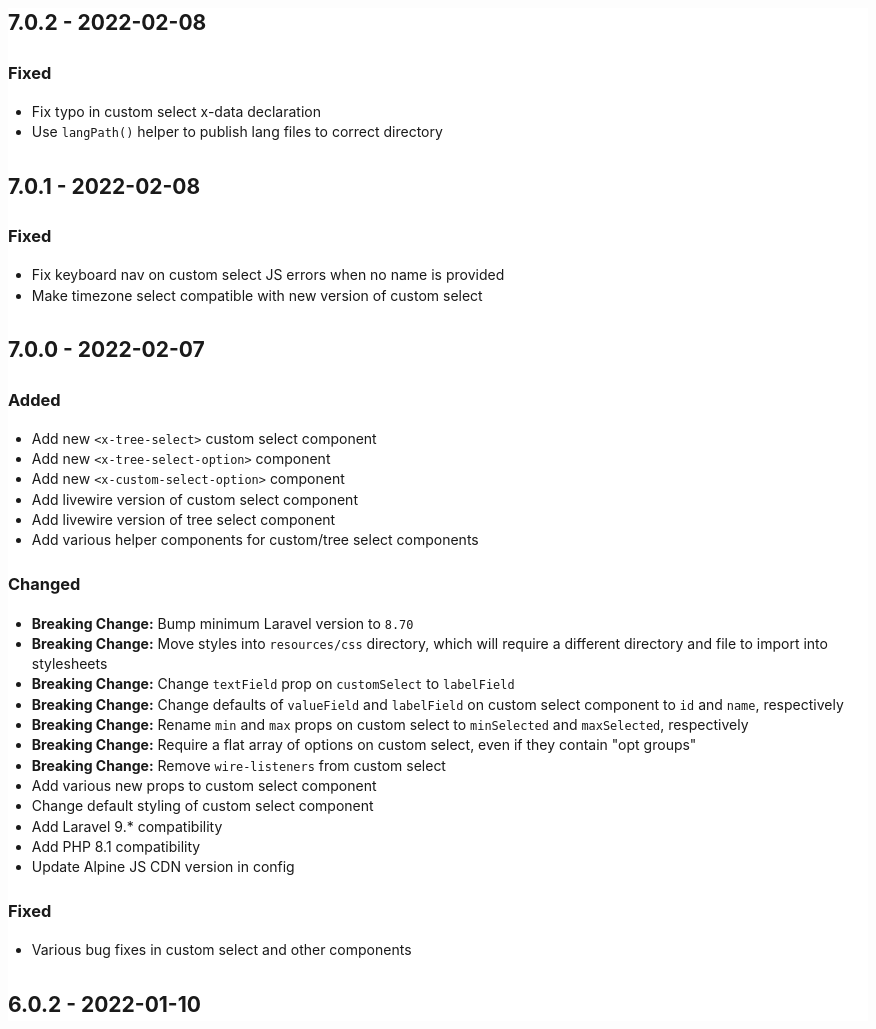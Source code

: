 ## 7.0.2 - 2022-02-08

### Fixed

- Fix typo in custom select x-data declaration
- Use `langPath()` helper to publish lang files to correct directory

## 7.0.1 - 2022-02-08

### Fixed

- Fix keyboard nav on custom select JS errors when no name is provided
- Make timezone select compatible with new version of custom select

## 7.0.0 - 2022-02-07

### Added

- Add new `<x-tree-select>` custom select component
- Add new `<x-tree-select-option>` component
- Add new `<x-custom-select-option>` component
- Add livewire version of custom select component
- Add livewire version of tree select component
- Add various helper components for custom/tree select components

### Changed

- **Breaking Change:** Bump minimum Laravel version to `8.70`
- **Breaking Change:** Move styles into `resources/css` directory, which will require a different directory and file to import into stylesheets
- **Breaking Change:** Change `textField` prop on `customSelect` to `labelField`
- **Breaking Change:** Change defaults of `valueField` and `labelField` on custom select component to `id` and `name`, respectively
- **Breaking Change:** Rename `min` and `max` props on custom select to `minSelected` and `maxSelected`, respectively
- **Breaking Change:** Require a flat array of options on custom select, even if they contain "opt groups"
- **Breaking Change:** Remove `wire-listeners` from custom select
- Add various new props to custom select component
- Change default styling of custom select component
- Add Laravel 9.\* compatibility
- Add PHP 8.1 compatibility
- Update Alpine JS CDN version in config

### Fixed

- Various bug fixes in custom select and other components

## 6.0.2 - 2022-01-10
